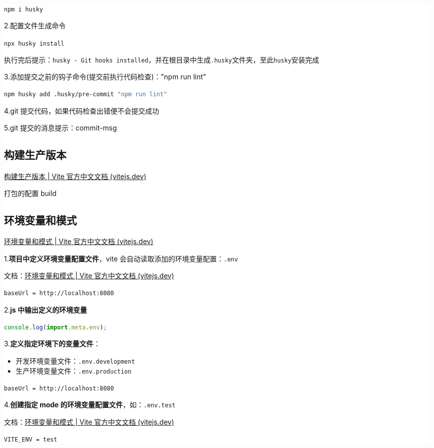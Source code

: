 ```bash
npm i husky
```

2.配置文件生成命令

```bash
npx husky install
```

执行完后提示：`husky - Git hooks installed`，并在根目录中生成`.husky`文件夹，至此`husky`安装完成

3.添加提交之前的钩子命令(提交前执行代码检查)："npm run lint"

```bash
npm husky add .husky/pre-commit "npm run lint"
```

4.git 提交代码，如果代码检查出错便不会提交成功

5.git 提交的消息提示：commit-msg

## 构建生产版本

[构建生产版本 | Vite 官方中文文档 (vitejs.dev)](https://cn.vitejs.dev/guide/build.html)

打包的配置 build

## 环境变量和模式

[环境变量和模式 | Vite 官方中文文档 (vitejs.dev)](https://cn.vitejs.dev/guide/env-and-mode.html)

1.**项目中定义环境变量配置文件**，vite 会自动读取添加的环境变量配置：`.env`

文档：[环境变量和模式 | Vite 官方中文文档 (vitejs.dev)](https://cn.vitejs.dev/guide/env-and-mode.html#env-files)

```bash
baseUrl = http://localhost:8080
```

2.**js 中输出定义的环境变量**

```js
console.log(import.meta.env);
```

3.**定义指定环境下的变量文件**：

- 开发环境变量文件：`.env.development`
- 生产环境变量文件：`.env.production`

```bash
baseUrl = http://localhost:8080
```

4.**创建指定 mode 的环境变量配置文件**，如：`.env.test`

文档：[环境变量和模式 | Vite 官方中文文档 (vitejs.dev)](https://cn.vitejs.dev/guide/env-and-mode.html#modes)

```bash
VITE_ENV = test
```
